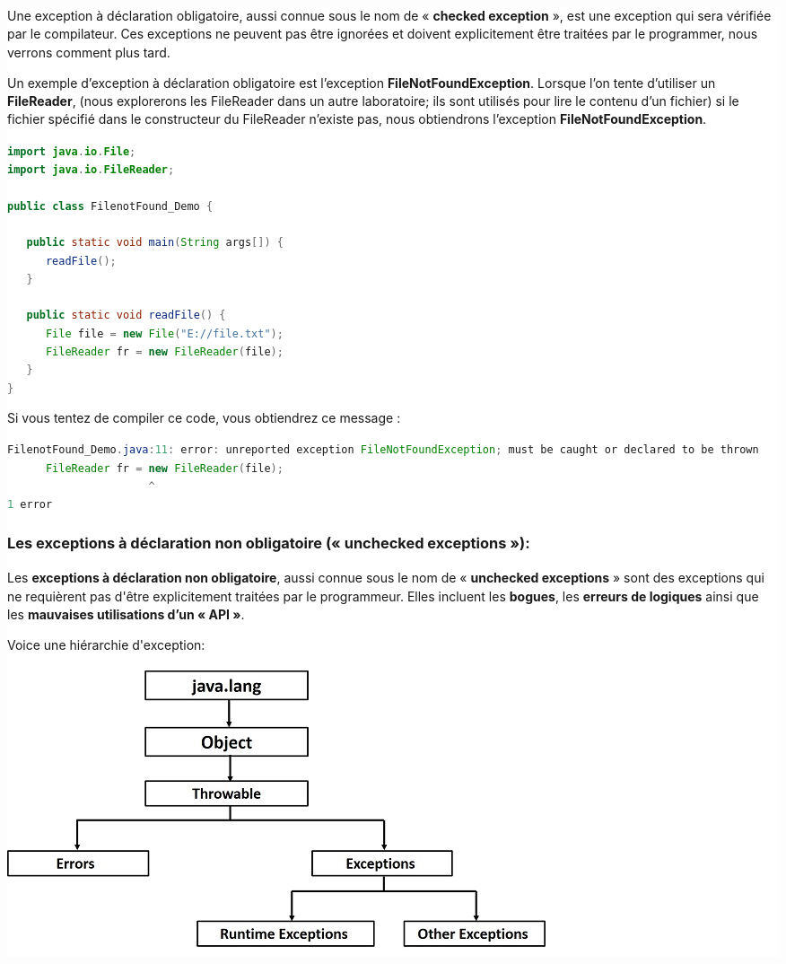 Une exception à déclaration obligatoire, aussi connue sous le nom de « **checked exception** », est une exception qui sera vérifiée par le compilateur. Ces exceptions ne peuvent pas être ignorées et doivent explicitement être traitées par le programmer, nous verrons comment plus tard.

Un exemple d’exception à déclaration obligatoire est l’exception **FileNotFoundException**. Lorsque l’on tente d’utiliser un **FileReader**, (nous explorerons les FileReader dans un autre laboratoire; ils sont utilisés pour lire le contenu d’un fichier) si le fichier spécifié dans le constructeur du FileReader n’existe pas, nous obtiendrons l’exception **FileNotFoundException**.

```java
import java.io.File;
import java.io.FileReader;

public class FilenotFound_Demo {

   public static void main(String args[]) {
      readFile();
   }

   public static void readFile() {
      File file = new File("E://file.txt");
      FileReader fr = new FileReader(file);
   }
}
```

Si vous tentez de compiler ce code, vous obtiendrez ce message :

```java
FilenotFound_Demo.java:11: error: unreported exception FileNotFoundException; must be caught or declared to be thrown
      FileReader fr = new FileReader(file);
                      ^
1 error
```

### Les exceptions à déclaration non obligatoire (« unchecked exceptions »):

Les **exceptions à déclaration non obligatoire**, aussi connue sous le nom de « **unchecked exceptions** » sont des exceptions qui ne requièrent pas d'être explicitement traitées par le programmeur. Elles incluent les **bogues**, les **erreurs de logiques** ainsi que les **mauvaises utilisations d’un « API »**.

Voice une hiérarchie d'exception:

![Hiarchy of exception calsses in Java](lab7_img1_Exception_Hiarchy.png "Hiarchy of exception calsses in Java")
